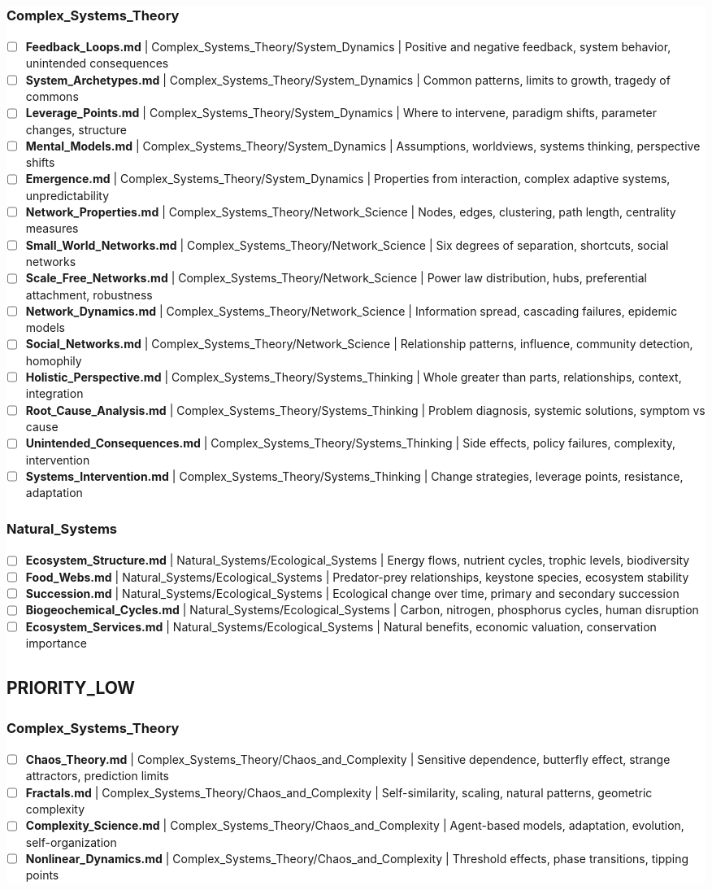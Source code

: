 ### Complex_Systems_Theory
- [ ] **Feedback_Loops.md** | Complex_Systems_Theory/System_Dynamics | Positive and negative feedback, system behavior, unintended consequences
- [ ] **System_Archetypes.md** | Complex_Systems_Theory/System_Dynamics | Common patterns, limits to growth, tragedy of commons
- [ ] **Leverage_Points.md** | Complex_Systems_Theory/System_Dynamics | Where to intervene, paradigm shifts, parameter changes, structure
- [ ] **Mental_Models.md** | Complex_Systems_Theory/System_Dynamics | Assumptions, worldviews, systems thinking, perspective shifts
- [ ] **Emergence.md** | Complex_Systems_Theory/System_Dynamics | Properties from interaction, complex adaptive systems, unpredictability
- [ ] **Network_Properties.md** | Complex_Systems_Theory/Network_Science | Nodes, edges, clustering, path length, centrality measures
- [ ] **Small_World_Networks.md** | Complex_Systems_Theory/Network_Science | Six degrees of separation, shortcuts, social networks
- [ ] **Scale_Free_Networks.md** | Complex_Systems_Theory/Network_Science | Power law distribution, hubs, preferential attachment, robustness
- [ ] **Network_Dynamics.md** | Complex_Systems_Theory/Network_Science | Information spread, cascading failures, epidemic models
- [ ] **Social_Networks.md** | Complex_Systems_Theory/Network_Science | Relationship patterns, influence, community detection, homophily
- [ ] **Holistic_Perspective.md** | Complex_Systems_Theory/Systems_Thinking | Whole greater than parts, relationships, context, integration
- [ ] **Root_Cause_Analysis.md** | Complex_Systems_Theory/Systems_Thinking | Problem diagnosis, systemic solutions, symptom vs cause
- [ ] **Unintended_Consequences.md** | Complex_Systems_Theory/Systems_Thinking | Side effects, policy failures, complexity, intervention
- [ ] **Systems_Intervention.md** | Complex_Systems_Theory/Systems_Thinking | Change strategies, leverage points, resistance, adaptation

### Natural_Systems
- [ ] **Ecosystem_Structure.md** | Natural_Systems/Ecological_Systems | Energy flows, nutrient cycles, trophic levels, biodiversity
- [ ] **Food_Webs.md** | Natural_Systems/Ecological_Systems | Predator-prey relationships, keystone species, ecosystem stability
- [ ] **Succession.md** | Natural_Systems/Ecological_Systems | Ecological change over time, primary and secondary succession
- [ ] **Biogeochemical_Cycles.md** | Natural_Systems/Ecological_Systems | Carbon, nitrogen, phosphorus cycles, human disruption
- [ ] **Ecosystem_Services.md** | Natural_Systems/Ecological_Systems | Natural benefits, economic valuation, conservation importance

## PRIORITY_LOW

### Complex_Systems_Theory
- [ ] **Chaos_Theory.md** | Complex_Systems_Theory/Chaos_and_Complexity | Sensitive dependence, butterfly effect, strange attractors, prediction limits
- [ ] **Fractals.md** | Complex_Systems_Theory/Chaos_and_Complexity | Self-similarity, scaling, natural patterns, geometric complexity
- [ ] **Complexity_Science.md** | Complex_Systems_Theory/Chaos_and_Complexity | Agent-based models, adaptation, evolution, self-organization
- [ ] **Nonlinear_Dynamics.md** | Complex_Systems_Theory/Chaos_and_Complexity | Threshold effects, phase transitions, tipping points
